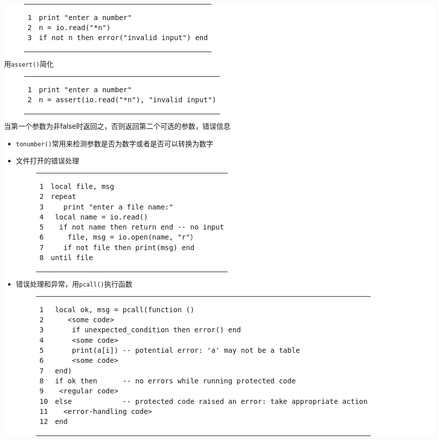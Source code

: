 <figure class="highlight lua"><table><tbody><tr><td class="gutter"><pre><span class="line">1</span><br/><span class="line">2</span><br/><span class="line">3</span><br/></pre></td><td class="code"><pre><span class="line"><span class="built_in">print</span> <span class="string">&#34;enter a number&#34;</span></span><br/><span class="line">n = <span class="built_in">io</span>.<span class="built_in">read</span>(<span class="string">&#34;*n&#34;</span>)</span><br/><span class="line"><span class="keyword">if</span> <span class="keyword">not</span> n <span class="keyword">then</span> <span class="built_in">error</span>(<span class="string">&#34;invalid input&#34;</span>) <span class="keyword">end</span></span><br/></pre></td></tr></tbody></table></figure>
</li>
</ul>
<p>用<code>assert()</code>简化<br/></p><figure class="highlight lua"><table><tbody><tr><td class="gutter"><pre><span class="line">1</span><br/><span class="line">2</span><br/></pre></td><td class="code"><pre><span class="line"><span class="built_in">print</span> <span class="string">&#34;enter a number&#34;</span></span><br/><span class="line">n = <span class="built_in">assert</span>(<span class="built_in">io</span>.<span class="built_in">read</span>(<span class="string">&#34;*n&#34;</span>), <span class="string">&#34;invalid input&#34;</span>)</span><br/></pre></td></tr></tbody></table></figure><p></p>
<p>当第一个参数为非false时返回之，否则返回第二个可选的参数，错误信息</p>
<ul>
<li><p><code>tonumber()</code>常用来检测参数是否为数字或者是否可以转换为数字</p>
</li>
<li><p>文件打开的错误处理</p>
<figure class="highlight lua"><table><tbody><tr><td class="gutter"><pre><span class="line">1</span><br/><span class="line">2</span><br/><span class="line">3</span><br/><span class="line">4</span><br/><span class="line">5</span><br/><span class="line">6</span><br/><span class="line">7</span><br/><span class="line">8</span><br/></pre></td><td class="code"><pre><span class="line"><span class="keyword">local</span> file, msg</span><br/><span class="line"><span class="keyword">repeat</span></span><br/><span class="line">	<span class="built_in">print</span> <span class="string">&#34;enter a file name:&#34;</span></span><br/><span class="line">	<span class="keyword">local</span> name = <span class="built_in">io</span>.<span class="built_in">read</span>()</span><br/><span class="line">	<span class="keyword">if</span> <span class="keyword">not</span> name <span class="keyword">then</span> <span class="keyword">return</span> <span class="keyword">end</span> <span class="comment">-- no input</span></span><br/><span class="line">	file, msg = <span class="built_in">io</span>.<span class="built_in">open</span>(name, <span class="string">&#34;r&#34;</span>）</span><br/><span class="line">	<span class="keyword">if</span> <span class="keyword">not</span> file <span class="keyword">then</span> <span class="built_in">print</span>(msg) <span class="keyword">end</span></span><br/><span class="line"><span class="keyword">until</span> file</span><br/></pre></td></tr></tbody></table></figure>
</li>
<li><p>错误处理和异常，用<code>pcall()</code>执行函数</p>
<figure class="highlight lua"><table><tbody><tr><td class="gutter"><pre><span class="line">1</span><br/><span class="line">2</span><br/><span class="line">3</span><br/><span class="line">4</span><br/><span class="line">5</span><br/><span class="line">6</span><br/><span class="line">7</span><br/><span class="line">8</span><br/><span class="line">9</span><br/><span class="line">10</span><br/><span class="line">11</span><br/><span class="line">12</span><br/></pre></td><td class="code"><pre><span class="line"><span class="keyword">local</span> ok, msg = <span class="built_in">pcall</span>(<span class="function"><span class="keyword">function</span> <span class="params">()</span></span></span><br/><span class="line">	&lt;some code&gt;</span><br/><span class="line">	<span class="keyword">if</span> unexpected_condition <span class="keyword">then</span> <span class="built_in">error</span>() <span class="keyword">end</span></span><br/><span class="line">	&lt;some code&gt;</span><br/><span class="line">	<span class="built_in">print</span>(a[i]) <span class="comment">-- potential error: &#39;a&#39; may not be a table</span></span><br/><span class="line">	&lt;some code&gt;</span><br/><span class="line"><span class="keyword">end</span>)</span><br/><span class="line"><span class="keyword">if</span> ok <span class="keyword">then</span>      <span class="comment">-- no errors while running protected code</span></span><br/><span class="line">	&lt;regular code&gt;</span><br/><span class="line"><span class="keyword">else</span>            <span class="comment">-- protected code raised an error: take appropriate action</span></span><br/><span class="line">	&lt;<span class="built_in">error</span>-handling code&gt;</span><br/><span class="line"><span class="keyword">end</span></span><br/></pre></td></tr></tbody></table></figure>
</li>
</ul>